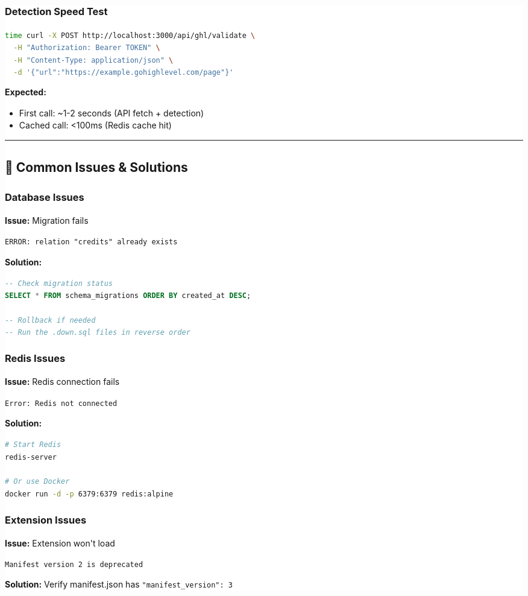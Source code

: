 ### Detection Speed Test
```bash
time curl -X POST http://localhost:3000/api/ghl/validate \
  -H "Authorization: Bearer TOKEN" \
  -H "Content-Type: application/json" \
  -d '{"url":"https://example.gohighlevel.com/page"}'
```

**Expected:**
- First call: ~1-2 seconds (API fetch + detection)
- Cached call: <100ms (Redis cache hit)

---

## 🐛 Common Issues & Solutions

### Database Issues

**Issue:** Migration fails
```
ERROR: relation "credits" already exists
```
**Solution:**
```sql
-- Check migration status
SELECT * FROM schema_migrations ORDER BY created_at DESC;

-- Rollback if needed
-- Run the .down.sql files in reverse order
```

### Redis Issues

**Issue:** Redis connection fails
```
Error: Redis not connected
```
**Solution:**
```bash
# Start Redis
redis-server

# Or use Docker
docker run -d -p 6379:6379 redis:alpine
```

### Extension Issues

**Issue:** Extension won't load
```
Manifest version 2 is deprecated
```
**Solution:** Verify manifest.json has `"manifest_version": 3`
